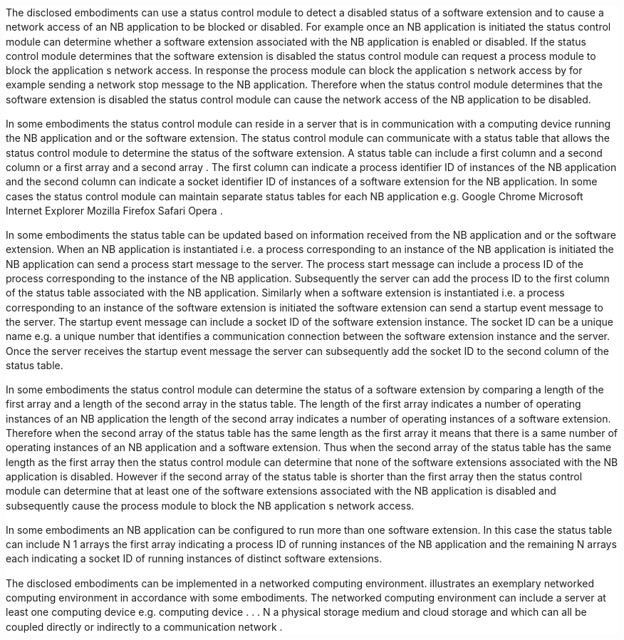 The disclosed embodiments can use a status control module to detect a disabled status of a software extension and to cause a network access of an NB application to be blocked or disabled. For example once an NB application is initiated the status control module can determine whether a software extension associated with the NB application is enabled or disabled. If the status control module determines that the software extension is disabled the status control module can request a process module to block the application s network access. In response the process module can block the application s network access by for example sending a network stop message to the NB application. Therefore when the status control module determines that the software extension is disabled the status control module can cause the network access of the NB application to be disabled.

In some embodiments the status control module can reside in a server that is in communication with a computing device running the NB application and or the software extension. The status control module can communicate with a status table that allows the status control module to determine the status of the software extension. A status table can include a first column and a second column or a first array and a second array . The first column can indicate a process identifier ID of instances of the NB application and the second column can indicate a socket identifier ID of instances of a software extension for the NB application. In some cases the status control module can maintain separate status tables for each NB application e.g. Google Chrome Microsoft Internet Explorer Mozilla Firefox Safari Opera .

In some embodiments the status table can be updated based on information received from the NB application and or the software extension. When an NB application is instantiated i.e. a process corresponding to an instance of the NB application is initiated the NB application can send a process start message to the server. The process start message can include a process ID of the process corresponding to the instance of the NB application. Subsequently the server can add the process ID to the first column of the status table associated with the NB application. Similarly when a software extension is instantiated i.e. a process corresponding to an instance of the software extension is initiated the software extension can send a startup event message to the server. The startup event message can include a socket ID of the software extension instance. The socket ID can be a unique name e.g. a unique number that identifies a communication connection between the software extension instance and the server. Once the server receives the startup event message the server can subsequently add the socket ID to the second column of the status table.

In some embodiments the status control module can determine the status of a software extension by comparing a length of the first array and a length of the second array in the status table. The length of the first array indicates a number of operating instances of an NB application the length of the second array indicates a number of operating instances of a software extension. Therefore when the second array of the status table has the same length as the first array it means that there is a same number of operating instances of an NB application and a software extension. Thus when the second array of the status table has the same length as the first array then the status control module can determine that none of the software extensions associated with the NB application is disabled. However if the second array of the status table is shorter than the first array then the status control module can determine that at least one of the software extensions associated with the NB application is disabled and subsequently cause the process module to block the NB application s network access.

In some embodiments an NB application can be configured to run more than one software extension. In this case the status table can include N 1 arrays the first array indicating a process ID of running instances of the NB application and the remaining N arrays each indicating a socket ID of running instances of distinct software extensions.

The disclosed embodiments can be implemented in a networked computing environment. illustrates an exemplary networked computing environment in accordance with some embodiments. The networked computing environment can include a server at least one computing device e.g. computing device . . . N a physical storage medium and cloud storage and which can all be coupled directly or indirectly to a communication network .

